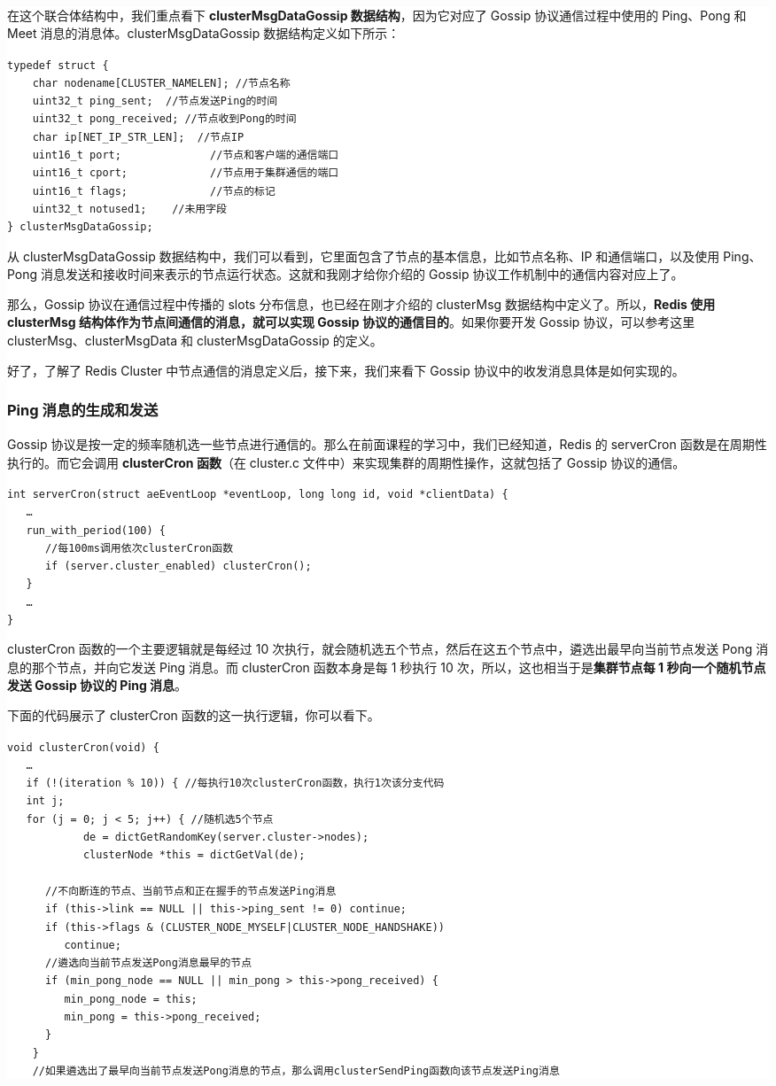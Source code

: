 在这个联合体结构中，我们重点看下 **clusterMsgDataGossip 数据结构**，因为它对应了 Gossip 协议通信过程中使用的 Ping、Pong 和 Meet 消息的消息体。clusterMsgDataGossip 数据结构定义如下所示：

```
typedef struct {
    char nodename[CLUSTER_NAMELEN]; //节点名称
    uint32_t ping_sent;  //节点发送Ping的时间
    uint32_t pong_received; //节点收到Pong的时间
    char ip[NET_IP_STR_LEN];  //节点IP
    uint16_t port;              //节点和客户端的通信端口
    uint16_t cport;             //节点用于集群通信的端口
    uint16_t flags;             //节点的标记
    uint32_t notused1;    //未用字段
} clusterMsgDataGossip;

```

从 clusterMsgDataGossip 数据结构中，我们可以看到，它里面包含了节点的基本信息，比如节点名称、IP 和通信端口，以及使用 Ping、Pong 消息发送和接收时间来表示的节点运行状态。这就和我刚才给你介绍的 Gossip 协议工作机制中的通信内容对应上了。

那么，Gossip 协议在通信过程中传播的 slots 分布信息，也已经在刚才介绍的 clusterMsg 数据结构中定义了。所以，**Redis 使用 clusterMsg 结构体作为节点间通信的消息，就可以实现 Gossip 协议的通信目的**。如果你要开发 Gossip 协议，可以参考这里 clusterMsg、clusterMsgData 和 clusterMsgDataGossip 的定义。

好了，了解了 Redis Cluster 中节点通信的消息定义后，接下来，我们来看下 Gossip 协议中的收发消息具体是如何实现的。

### Ping 消息的生成和发送

Gossip 协议是按一定的频率随机选一些节点进行通信的。那么在前面课程的学习中，我们已经知道，Redis 的 serverCron 函数是在周期性执行的。而它会调用 **clusterCron 函数**（在 cluster.c 文件中）来实现集群的周期性操作，这就包括了 Gossip 协议的通信。

```
int serverCron(struct aeEventLoop *eventLoop, long long id, void *clientData) {
   …
   run_with_period(100) {
      //每100ms调用依次clusterCron函数
      if (server.cluster_enabled) clusterCron();  
   }
   …
}

```

clusterCron 函数的一个主要逻辑就是每经过 10 次执行，就会随机选五个节点，然后在这五个节点中，遴选出最早向当前节点发送 Pong 消息的那个节点，并向它发送 Ping 消息。而 clusterCron 函数本身是每 1 秒执行 10 次，所以，这也相当于是**集群节点每 1 秒向一个随机节点发送 Gossip 协议的 Ping 消息**。

下面的代码展示了 clusterCron 函数的这一执行逻辑，你可以看下。

```
void clusterCron(void) {
   …
   if (!(iteration % 10)) { //每执行10次clusterCron函数，执行1次该分支代码
   int j;
   for (j = 0; j < 5; j++) { //随机选5个节点
            de = dictGetRandomKey(server.cluster->nodes);
            clusterNode *this = dictGetVal(de);
 
      //不向断连的节点、当前节点和正在握手的节点发送Ping消息
      if (this->link == NULL || this->ping_sent != 0) continue;
      if (this->flags & (CLUSTER_NODE_MYSELF|CLUSTER_NODE_HANDSHAKE))
         continue;
      //遴选向当前节点发送Pong消息最早的节点
      if (min_pong_node == NULL || min_pong > this->pong_received) {
         min_pong_node = this;
         min_pong = this->pong_received;
      }
    }
    //如果遴选出了最早向当前节点发送Pong消息的节点，那么调用clusterSendPing函数向该节点发送Ping消息
```